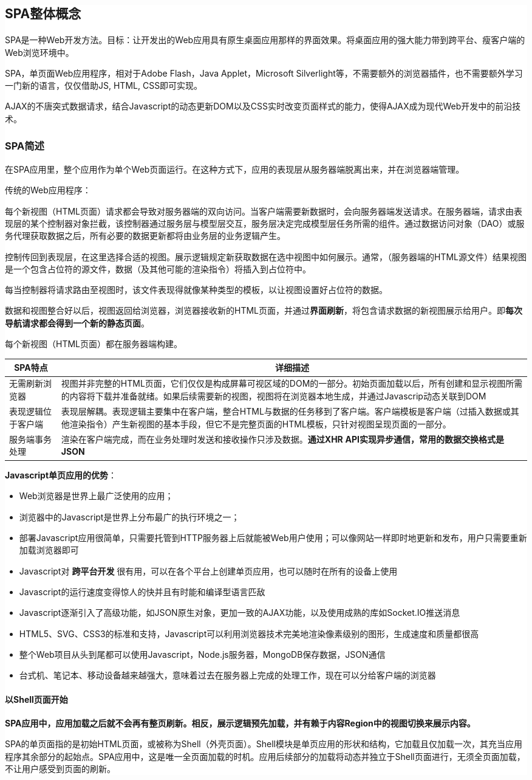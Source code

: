## SPA整体概念

SPA是一种Web开发方法。目标：让开发出的Web应用具有原生桌面应用那样的界面效果。将桌面应用的强大能力带到跨平台、瘦客户端的Web浏览环境中。

SPA，单页面Web应用程序，相对于Adobe Flash，Java Applet，Microsoft Silverlight等，不需要额外的浏览器插件，也不需要额外学习一门新的语言，仅仅借助JS, HTML, CSS即可实现。

AJAX的不唐突式数据请求，结合Javascript的动态更新DOM以及CSS实时改变页面样式的能力，使得AJAX成为现代Web开发中的前沿技术。

### SPA简述

在SPA应用里，整个应用作为单个Web页面运行。在这种方式下，应用的表现层从服务器端脱离出来，并在浏览器端管理。

传统的Web应用程序：

每个新视图（HTML页面）请求都会导致对服务器端的双向访问。当客户端需要新数据时，会向服务器端发送请求。在服务器端，请求由表现层的某个控制器对象拦截，该控制器通过服务层与模型层交互，服务层决定完成模型层任务所需的组件。通过数据访问对象（DAO）或服务代理获取数据之后，所有必要的数据更新都将由业务层的业务逻辑产生。

控制传回到表现层，在这里选择合适的视图。展示逻辑规定新获取数据在选中视图中如何展示。通常，（服务器端的HTML源文件）结果视图是一个包含占位符的源文件，数据（及其他可能的渲染指令）将插入到占位符中。

每当控制器将请求路由至视图时，该文件表现得就像某种类型的模板，以让视图设置好占位符的数据。

数据和视图整合好以后，视图返回给浏览器，浏览器接收新的HTML页面，并通过**界面刷新**，将包含请求数据的新视图展示给用户。即**每次导航请求都会得到一个新的静态页面**。

每个新视图（HTML页面）都在服务器端构建。

| SPA特点            | 详细描述                                                     |
| ------------------ | ------------------------------------------------------------ |
| 无需刷新浏览器     | 视图并非完整的HTML页面，它们仅仅是构成屏幕可视区域的DOM的一部分。初始页面加载以后，所有创建和显示视图所需的内容将下载并准备就绪。如果后续需要新的视图，视图将在浏览器本地生成，并通过Javascrip动态关联到DOM |
| 表现逻辑位于客户端 | 表现层解耦。表现逻辑主要集中在客户端，整合HTML与数据的任务移到了客户端。客户端模板是客户端（过插入数据或其他渲染指令）产生新视图的基本手段，但它不是完整页面的HTML模板，只针对视图呈现页面的一部分。 |
| 服务端事务处理     | 渲染在客户端完成，而在业务处理时发送和接收操作只涉及数据。**通过XHR API实现异步通信，常用的数据交换格式是JSON** |

**Javascript单页应用的优势**：

- Web浏览器是世界上最广泛使用的应用；

- 浏览器中的Javascript是世界上分布最广的执行环境之一；

- 部署Javascript应用很简单，只需要托管到HTTP服务器上后就能被Web用户使用；可以像网站一样即时地更新和发布，用户只需要重新加载浏览器即可

- Javascript对 **跨平台开发** 很有用，可以在各个平台上创建单页应用，也可以随时在所有的设备上使用

- Javascript的运行速度变得惊人的快并且有时能和编译型语言匹敌

- Javascript逐渐引入了高级功能，如JSON原生对象，更加一致的AJAX功能，以及使用成熟的库如Socket.IO推送消息

- HTML5、SVG、CSS3的标准和支持，Javascript可以利用浏览器技术完美地渲染像素级别的图形，生成速度和质量都很高

- 整个Web项目从头到尾都可以使用Javascript，Node.js服务器，MongoDB保存数据，JSON通信

- 台式机、笔记本、移动设备越来越强大，意味着过去在服务器上完成的处理工作，现在可以分给客户端的浏览器

#### 以Shell页面开始

**SPA应用中，应用加载之后就不会再有整页刷新。相反，展示逻辑预先加载，并有赖于内容Region中的视图切换来展示内容。**

SPA的单页面指的是初始HTML页面，或被称为Shell（外壳页面）。Shell模块是单页应用的形状和结构，它加载且仅加载一次，其充当应用程序其余部分的起始点。SPA应用中，这是唯一全页面加载的时机。应用后续部分的加载将动态并独立于Shell页面进行，无须全页面加载，不让用户感受到页面的刷新。
